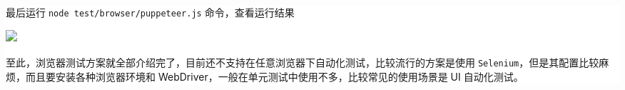 ```js
```

最后运行 `node test/browser/puppeteer.js` 命令，查看运行结果

<img src="../imgs/140/07.png" />

至此，浏览器测试方案就全部介绍完了，目前还不支持在任意浏览器下自动化测试，比较流行的方案是使用 `Selenium`，但是其配置比较麻烦，而且要安装各种浏览器环境和 WebDriver，一般在单元测试中使用不多，比较常见的使用场景是 UI 自动化测试。

